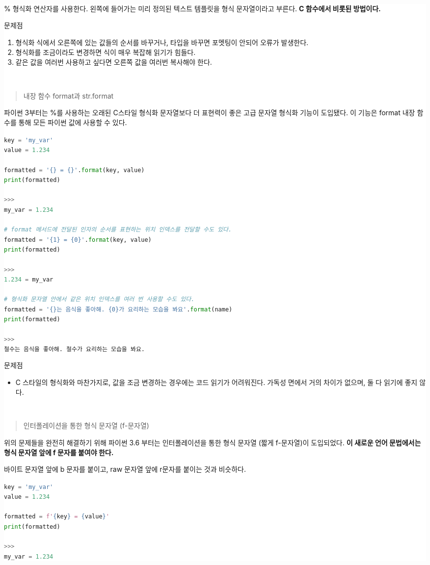 % 형식화 연산자를 사용한다. 왼쪽에 들어가는 미리 정의된 텍스트 템플릿을 형식 문자열이라고 부른다. **C 함수에서 비롯된 방법이다.**

문제점

1. 형식화 식에서 오른쪽에 있는 값들의 순서를 바꾸거나, 타입을 바꾸면 포멧팅이 안되어 오류가 발생한다.
2. 형식화를 조금이라도 변경하면 식이 매우 복잡해 읽기가 힘들다.
3. 같은 값을 여러번 사용하고 싶다면 오른쪽 값을 여러번 복사해야 한다.

<br>

> 내장 함수 format과 str.format
>

파이썬 3부터는 %를 사용하는 오래된 C스타일 형식화 문자열보다 더 표현력이 좋은 고급 문자열 형식화 기능이 도입됐다. 이 기능은 format 내장 함수를 통해 모든 파이썬 값에 사용할 수 있다.

```python
key = 'my_var'
value = 1.234

formatted = '{} = {}'.format(key, value) 
print(formatted) 

>>> 
my_var = 1.234

# format 메서드에 전달된 인자의 순서를 표현하는 위치 인덱스를 전달할 수도 있다. 
formatted = '{1} = {0}'.format(key, value) 
print(formatted) 

>>>
1.234 = my_var 

# 형식화 문자열 안에서 같은 위치 인덱스를 여러 번 사용할 수도 있다.
formatted = '{}는 음식을 좋아해. {0}가 요리하는 모습을 봐요'.format(name) 
print(formatted)

>>>
철수는 음식을 좋아해. 철수가 요리하는 모습을 봐요. 
```

문제점

- C 스타일의 형식화와 마찬가지로, 값을 조금 변경하는 경우에는 코드 읽기가 어려워진다. 가독성 면에서 거의 차이가 없으며, 둘 다 읽기에 좋지 않다.

<br>

> 인터폴레이션을 통한 형식 문자열 (f-문자열)
>

위의 문제들을 완전히 해결하기 위해 파이썬 3.6 부터는 인터폴레이션을 통한 형식 문자열 (짧게 f-문자열)이 도입되었다. **이 새로운 언어 문법에서는 형식 문자열 앞에 f 문자를 붙여야 한다.**

바이트 문자열 앞에 b 문자를 붙이고, raw 문자열 앞에 r문자를 붙이는 것과 비슷하다.

```python
key = 'my_var'
value = 1.234

formatted = f'{key} = {value}'
print(formatted) 

>>> 
my_var = 1.234
```
